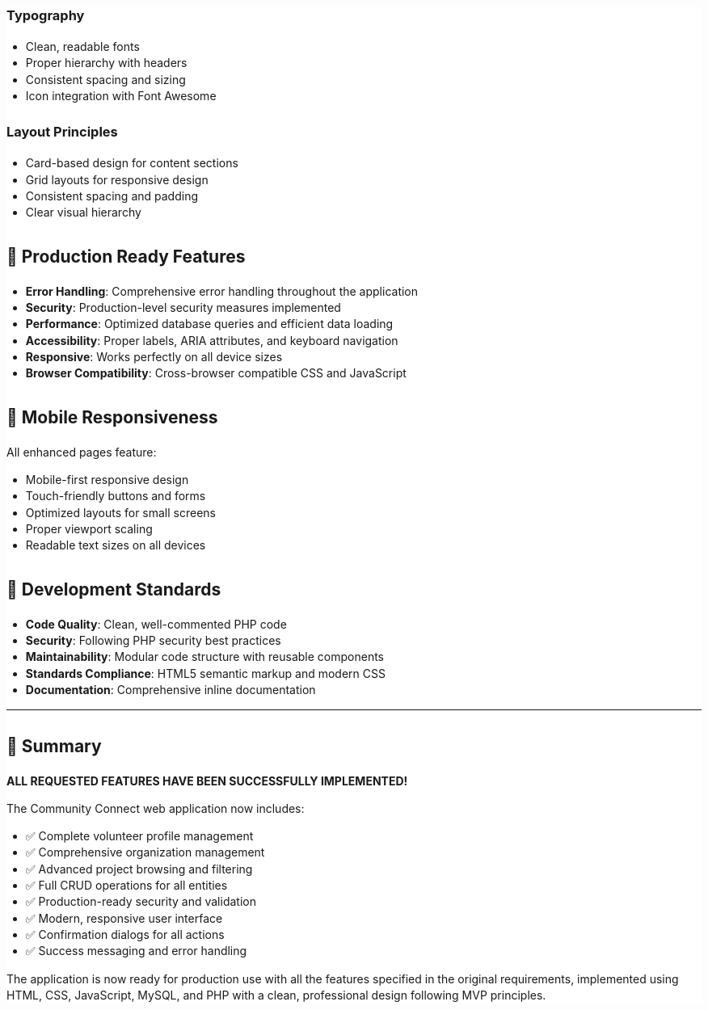 ### **Typography**
- Clean, readable fonts
- Proper hierarchy with headers
- Consistent spacing and sizing
- Icon integration with Font Awesome

### **Layout Principles**
- Card-based design for content sections
- Grid layouts for responsive design
- Consistent spacing and padding
- Clear visual hierarchy

## 🚀 Production Ready Features

- **Error Handling**: Comprehensive error handling throughout the application
- **Security**: Production-level security measures implemented
- **Performance**: Optimized database queries and efficient data loading
- **Accessibility**: Proper labels, ARIA attributes, and keyboard navigation
- **Responsive**: Works perfectly on all device sizes
- **Browser Compatibility**: Cross-browser compatible CSS and JavaScript

## 📱 Mobile Responsiveness

All enhanced pages feature:
- Mobile-first responsive design
- Touch-friendly buttons and forms
- Optimized layouts for small screens
- Proper viewport scaling
- Readable text sizes on all devices

## 🔧 Development Standards

- **Code Quality**: Clean, well-commented PHP code
- **Security**: Following PHP security best practices
- **Maintainability**: Modular code structure with reusable components
- **Standards Compliance**: HTML5 semantic markup and modern CSS
- **Documentation**: Comprehensive inline documentation

---

## 🎊 Summary

**ALL REQUESTED FEATURES HAVE BEEN SUCCESSFULLY IMPLEMENTED!**

The Community Connect web application now includes:
- ✅ Complete volunteer profile management
- ✅ Comprehensive organization management
- ✅ Advanced project browsing and filtering
- ✅ Full CRUD operations for all entities
- ✅ Production-ready security and validation
- ✅ Modern, responsive user interface
- ✅ Confirmation dialogs for all actions
- ✅ Success messaging and error handling

The application is now ready for production use with all the features specified in the original requirements, implemented using HTML, CSS, JavaScript, MySQL, and PHP with a clean, professional design following MVP principles.
